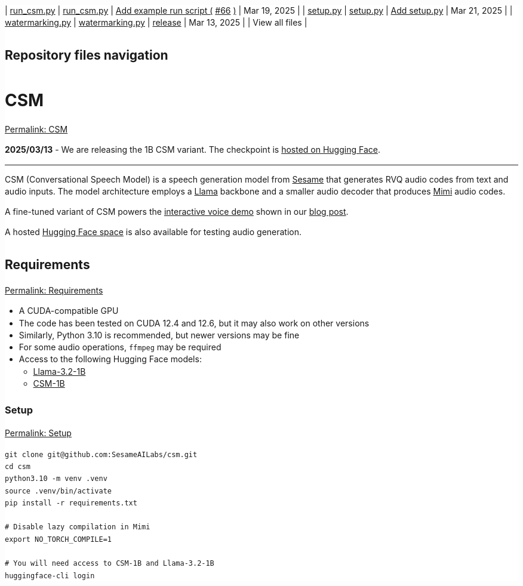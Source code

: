 | [run\_csm.py](https://github.com/SesameAILabs/csm/blob/main/run_csm.py "run_csm.py") | [run\_csm.py](https://github.com/SesameAILabs/csm/blob/main/run_csm.py "run_csm.py") | [Add example run script (](https://github.com/SesameAILabs/csm/commit/ed90181a15de0ed4a32a4f83363bfa2a54093c10 "Add example run script (#66)  * feat: Add Gradio web interface and improve setup  - Add run_csm_gradio.py for interactive web interface with features:   - Choose from predefined voice prompts   - Upload or record custom voice prompts   - Enter multi-turn conversations   - Generate and play audio directly in browser - Update requirements.txt with Gradio and CPU-only dependencies - Add .gitignore for Python, audio files, and model checkpoints - Update README with:   - Gradio interface instructions   - ffmpeg installation steps   - Prompt file download instructions   - Environment variable setup for Triton - Fix Triton import issues with CPU-only mode - Improve code organization and error handling  The web interface enables both quick testing with predefined voices and experimentation with custom voice inputs through recording or upload.  * Add CUDA support  * Delete run_csm_gradio.py  * Update Readme, requirements, and devices  * Review changes  * Update run_csm.py  Co-authored-by: ZackHodari <zackhodari@gmail.com>  * Review changes  * Fix Readme  * Review changes  * Removed extra code and modules  ---------  Co-authored-by: Akash Gupta <149550276+akash-gupta-parloa@users.noreply.github.com> Co-authored-by: ZackHodari <zackhodari@gmail.com>") [#66](https://github.com/SesameAILabs/csm/pull/66) [)](https://github.com/SesameAILabs/csm/commit/ed90181a15de0ed4a32a4f83363bfa2a54093c10 "Add example run script (#66)  * feat: Add Gradio web interface and improve setup  - Add run_csm_gradio.py for interactive web interface with features:   - Choose from predefined voice prompts   - Upload or record custom voice prompts   - Enter multi-turn conversations   - Generate and play audio directly in browser - Update requirements.txt with Gradio and CPU-only dependencies - Add .gitignore for Python, audio files, and model checkpoints - Update README with:   - Gradio interface instructions   - ffmpeg installation steps   - Prompt file download instructions   - Environment variable setup for Triton - Fix Triton import issues with CPU-only mode - Improve code organization and error handling  The web interface enables both quick testing with predefined voices and experimentation with custom voice inputs through recording or upload.  * Add CUDA support  * Delete run_csm_gradio.py  * Update Readme, requirements, and devices  * Review changes  * Update run_csm.py  Co-authored-by: ZackHodari <zackhodari@gmail.com>  * Review changes  * Fix Readme  * Review changes  * Removed extra code and modules  ---------  Co-authored-by: Akash Gupta <149550276+akash-gupta-parloa@users.noreply.github.com> Co-authored-by: ZackHodari <zackhodari@gmail.com>") | Mar 19, 2025 |
| [setup.py](https://github.com/SesameAILabs/csm/blob/main/setup.py "setup.py") | [setup.py](https://github.com/SesameAILabs/csm/blob/main/setup.py "setup.py") | [Add setup.py](https://github.com/SesameAILabs/csm/commit/87efd30ac08e1b209f35455322e718f14195ea69 "Add setup.py") | Mar 21, 2025 |
| [watermarking.py](https://github.com/SesameAILabs/csm/blob/main/watermarking.py "watermarking.py") | [watermarking.py](https://github.com/SesameAILabs/csm/blob/main/watermarking.py "watermarking.py") | [release](https://github.com/SesameAILabs/csm/commit/8f6d947a26f6301deec9696f9bfb28e9e2e0d7d5 "release") | Mar 13, 2025 |
| View all files |

## Repository files navigation

# CSM

[Permalink: CSM](https://github.com/SesameAILabs/csm#csm)

**2025/03/13** \- We are releasing the 1B CSM variant. The checkpoint is [hosted on Hugging Face](https://huggingface.co/sesame/csm_1b).

* * *

CSM (Conversational Speech Model) is a speech generation model from [Sesame](https://www.sesame.com/) that generates RVQ audio codes from text and audio inputs. The model architecture employs a [Llama](https://www.llama.com/) backbone and a smaller audio decoder that produces [Mimi](https://huggingface.co/kyutai/mimi) audio codes.

A fine-tuned variant of CSM powers the [interactive voice demo](https://www.sesame.com/voicedemo) shown in our [blog post](https://www.sesame.com/research/crossing_the_uncanny_valley_of_voice).

A hosted [Hugging Face space](https://huggingface.co/spaces/sesame/csm-1b) is also available for testing audio generation.

## Requirements

[Permalink: Requirements](https://github.com/SesameAILabs/csm#requirements)

- A CUDA-compatible GPU
- The code has been tested on CUDA 12.4 and 12.6, but it may also work on other versions
- Similarly, Python 3.10 is recommended, but newer versions may be fine
- For some audio operations, `ffmpeg` may be required
- Access to the following Hugging Face models:
  - [Llama-3.2-1B](https://huggingface.co/meta-llama/Llama-3.2-1B)
  - [CSM-1B](https://huggingface.co/sesame/csm-1b)

### Setup

[Permalink: Setup](https://github.com/SesameAILabs/csm#setup)

```
git clone git@github.com:SesameAILabs/csm.git
cd csm
python3.10 -m venv .venv
source .venv/bin/activate
pip install -r requirements.txt

# Disable lazy compilation in Mimi
export NO_TORCH_COMPILE=1

# You will need access to CSM-1B and Llama-3.2-1B
huggingface-cli login
```
